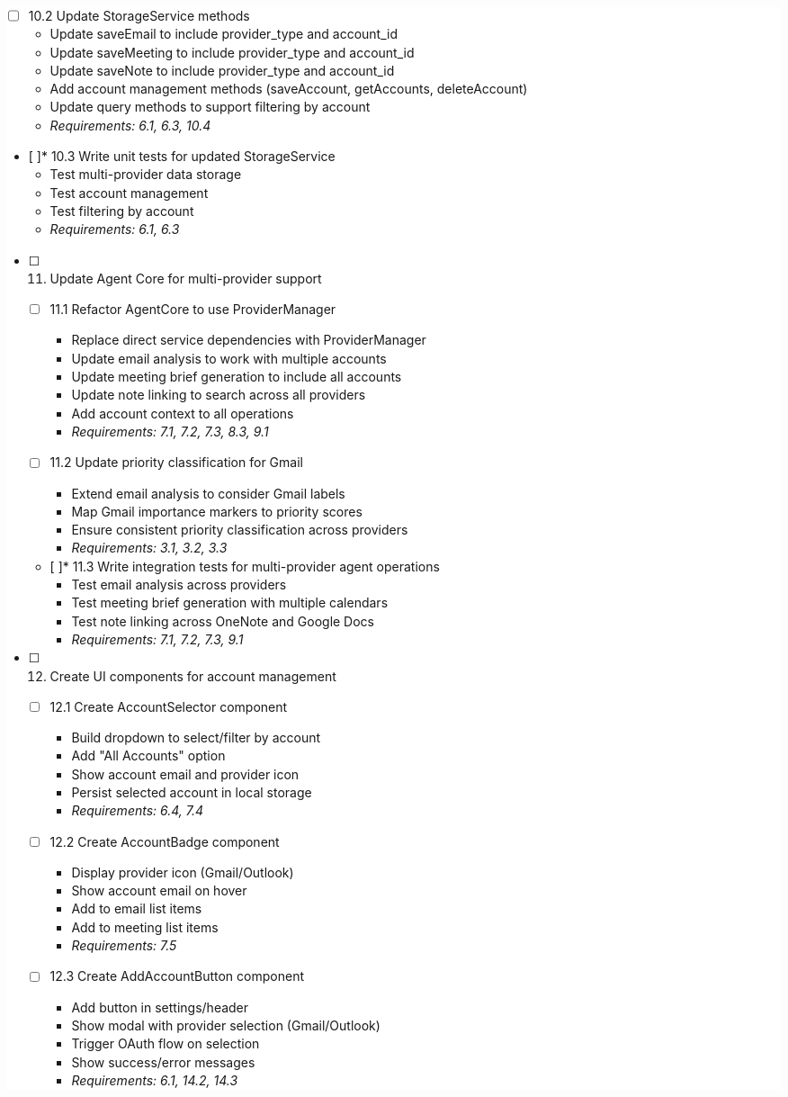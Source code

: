   - [ ] 10.2 Update StorageService methods
    - Update saveEmail to include provider_type and account_id
    - Update saveMeeting to include provider_type and account_id
    - Update saveNote to include provider_type and account_id
    - Add account management methods (saveAccount, getAccounts, deleteAccount)
    - Update query methods to support filtering by account
    - _Requirements: 6.1, 6.3, 10.4_

  - [ ]* 10.3 Write unit tests for updated StorageService
    - Test multi-provider data storage
    - Test account management
    - Test filtering by account
    - _Requirements: 6.1, 6.3_

- [ ] 11. Update Agent Core for multi-provider support
  - [ ] 11.1 Refactor AgentCore to use ProviderManager
    - Replace direct service dependencies with ProviderManager
    - Update email analysis to work with multiple accounts
    - Update meeting brief generation to include all accounts
    - Update note linking to search across all providers
    - Add account context to all operations
    - _Requirements: 7.1, 7.2, 7.3, 8.3, 9.1_

  - [ ] 11.2 Update priority classification for Gmail
    - Extend email analysis to consider Gmail labels
    - Map Gmail importance markers to priority scores
    - Ensure consistent priority classification across providers
    - _Requirements: 3.1, 3.2, 3.3_

  - [ ]* 11.3 Write integration tests for multi-provider agent operations
    - Test email analysis across providers
    - Test meeting brief generation with multiple calendars
    - Test note linking across OneNote and Google Docs
    - _Requirements: 7.1, 7.2, 7.3, 9.1_

- [ ] 12. Create UI components for account management
  - [ ] 12.1 Create AccountSelector component
    - Build dropdown to select/filter by account
    - Add "All Accounts" option
    - Show account email and provider icon
    - Persist selected account in local storage
    - _Requirements: 6.4, 7.4_

  - [ ] 12.2 Create AccountBadge component
    - Display provider icon (Gmail/Outlook)
    - Show account email on hover
    - Add to email list items
    - Add to meeting list items
    - _Requirements: 7.5_

  - [ ] 12.3 Create AddAccountButton component
    - Add button in settings/header
    - Show modal with provider selection (Gmail/Outlook)
    - Trigger OAuth flow on selection
    - Show success/error messages
    - _Requirements: 6.1, 14.2, 14.3_
